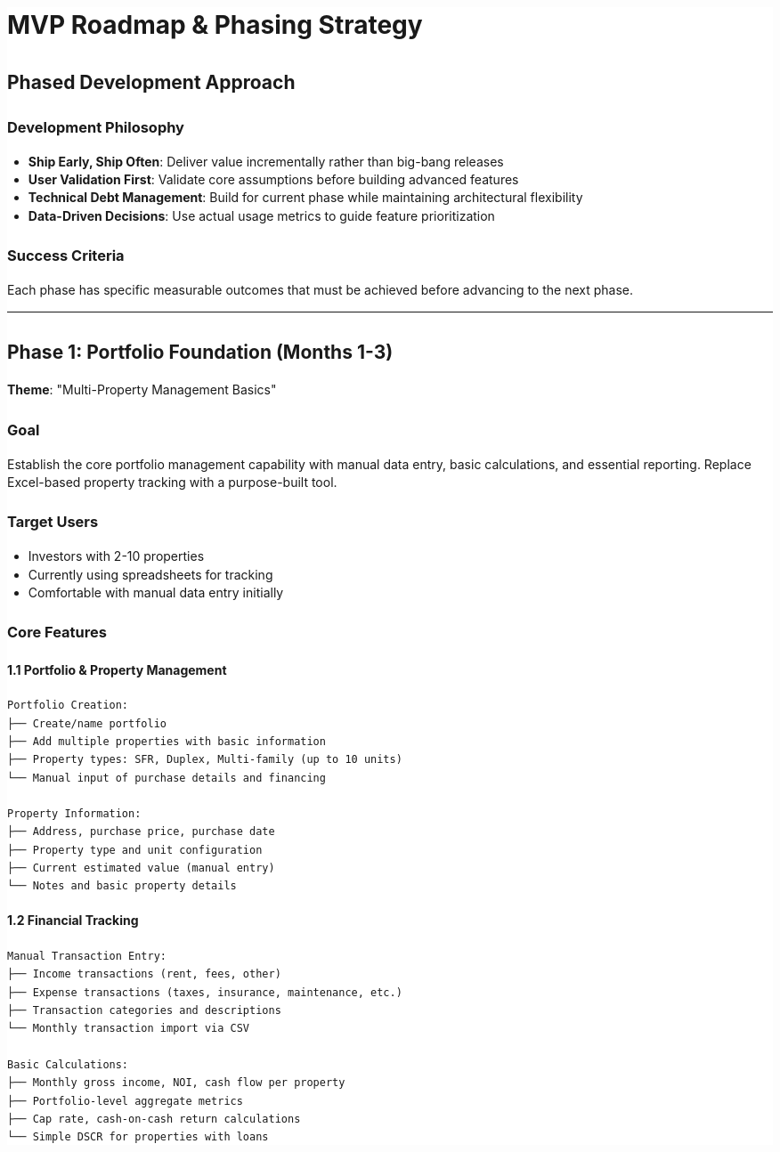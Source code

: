 # MVP Roadmap & Phasing Strategy

## Phased Development Approach

### Development Philosophy
- **Ship Early, Ship Often**: Deliver value incrementally rather than big-bang releases
- **User Validation First**: Validate core assumptions before building advanced features
- **Technical Debt Management**: Build for current phase while maintaining architectural flexibility
- **Data-Driven Decisions**: Use actual usage metrics to guide feature prioritization

### Success Criteria
Each phase has specific measurable outcomes that must be achieved before advancing to the next phase.

---

## Phase 1: Portfolio Foundation (Months 1-3)
**Theme**: "Multi-Property Management Basics"

### Goal
Establish the core portfolio management capability with manual data entry, basic calculations, and essential reporting. Replace Excel-based property tracking with a purpose-built tool.

### Target Users
- Investors with 2-10 properties  
- Currently using spreadsheets for tracking
- Comfortable with manual data entry initially

### Core Features

#### 1.1 Portfolio & Property Management
```
Portfolio Creation:
├── Create/name portfolio
├── Add multiple properties with basic information
├── Property types: SFR, Duplex, Multi-family (up to 10 units)
└── Manual input of purchase details and financing

Property Information:
├── Address, purchase price, purchase date
├── Property type and unit configuration
├── Current estimated value (manual entry)
└── Notes and basic property details
```

#### 1.2 Financial Tracking
```
Manual Transaction Entry:
├── Income transactions (rent, fees, other)
├── Expense transactions (taxes, insurance, maintenance, etc.)
├── Transaction categories and descriptions
└── Monthly transaction import via CSV

Basic Calculations:
├── Monthly gross income, NOI, cash flow per property
├── Portfolio-level aggregate metrics
├── Cap rate, cash-on-cash return calculations
└── Simple DSCR for properties with loans
```
